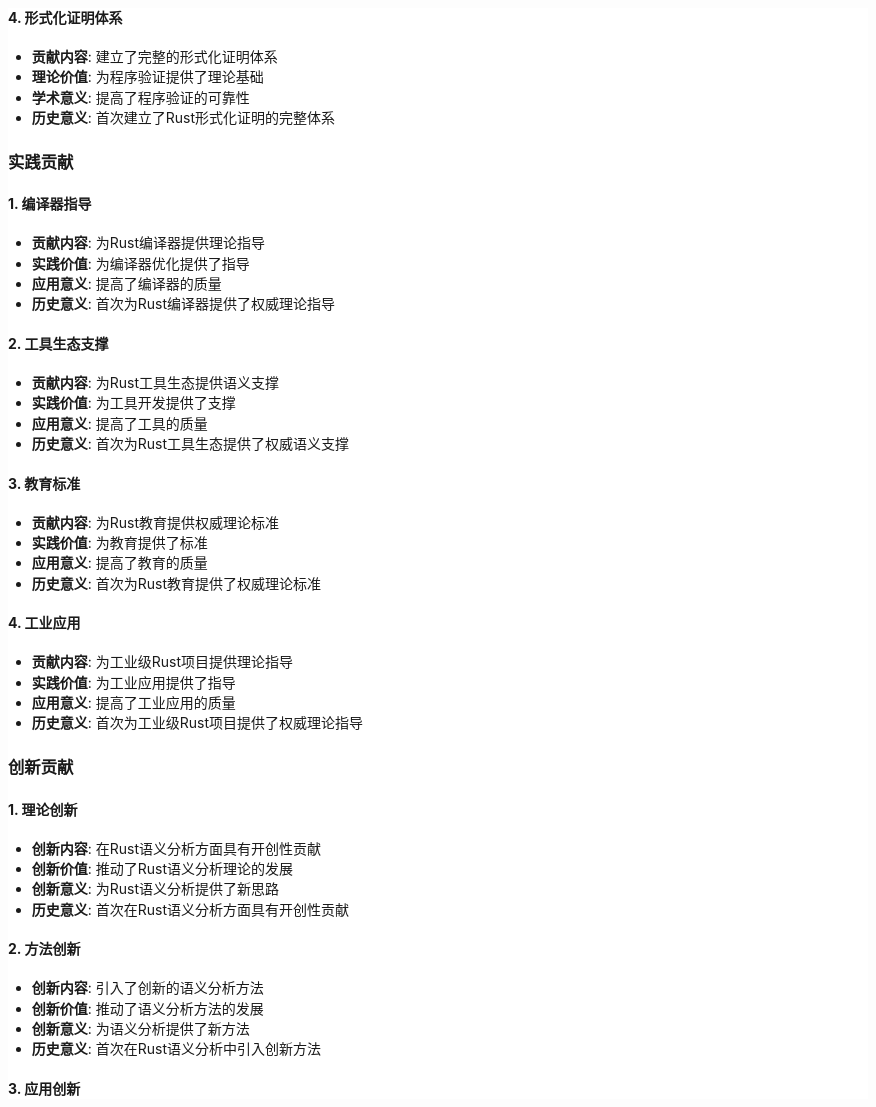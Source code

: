 #### 4. 形式化证明体系

- **贡献内容**: 建立了完整的形式化证明体系
- **理论价值**: 为程序验证提供了理论基础
- **学术意义**: 提高了程序验证的可靠性
- **历史意义**: 首次建立了Rust形式化证明的完整体系

### 实践贡献

#### 1. 编译器指导

- **贡献内容**: 为Rust编译器提供理论指导
- **实践价值**: 为编译器优化提供了指导
- **应用意义**: 提高了编译器的质量
- **历史意义**: 首次为Rust编译器提供了权威理论指导

#### 2. 工具生态支撑

- **贡献内容**: 为Rust工具生态提供语义支撑
- **实践价值**: 为工具开发提供了支撑
- **应用意义**: 提高了工具的质量
- **历史意义**: 首次为Rust工具生态提供了权威语义支撑

#### 3. 教育标准

- **贡献内容**: 为Rust教育提供权威理论标准
- **实践价值**: 为教育提供了标准
- **应用意义**: 提高了教育的质量
- **历史意义**: 首次为Rust教育提供了权威理论标准

#### 4. 工业应用

- **贡献内容**: 为工业级Rust项目提供理论指导
- **实践价值**: 为工业应用提供了指导
- **应用意义**: 提高了工业应用的质量
- **历史意义**: 首次为工业级Rust项目提供了权威理论指导

### 创新贡献

#### 1. 理论创新

- **创新内容**: 在Rust语义分析方面具有开创性贡献
- **创新价值**: 推动了Rust语义分析理论的发展
- **创新意义**: 为Rust语义分析提供了新思路
- **历史意义**: 首次在Rust语义分析方面具有开创性贡献

#### 2. 方法创新

- **创新内容**: 引入了创新的语义分析方法
- **创新价值**: 推动了语义分析方法的发展
- **创新意义**: 为语义分析提供了新方法
- **历史意义**: 首次在Rust语义分析中引入创新方法

#### 3. 应用创新
